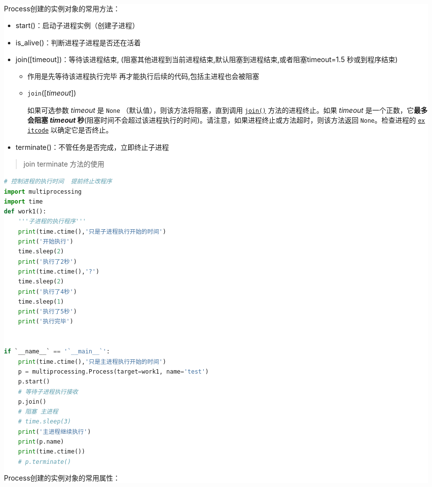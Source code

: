 Process创建的实例对象的常用方法：

- start()：启动子进程实例（创建子进程）

- is_alive()：判断进程子进程是否还在活着

- join([timeout])：等待该进程结束,   (阻塞其他进程到当前进程结束,默认阻塞到进程结束,或者阻塞timeout=1.5  秒或到程序结束) 

    - 作用是先等待该进程执行完毕 再才能执行后续的代码,包括主进程也会被阻塞

    - `join`([*timeout*])

        如果可选参数 *timeout* 是 `None` （默认值），则该方法将阻塞，直到调用 [`join()`](https://docs.python.org/zh-cn/3/library/multiprocessing.html#multiprocessing.Process.join) 方法的进程终止。如果 *timeout* 是一个正数，它**最多会阻塞 *timeout* 秒**(阻塞时间不会超过该进程执行的时间)。请注意，如果进程终止或方法超时，则该方法返回 `None`。检查进程的 [`exitcode`](https://docs.python.org/zh-cn/3/library/multiprocessing.html#multiprocessing.Process.exitcode) 以确定它是否终止。

- terminate()：不管任务是否完成，立即终止子进程

> join terminate 方法的使用

```python
# 控制进程的执行时间  提前终止改程序
import multiprocessing
import time
def work1():
    '''子进程的执行程序'''
    print(time.ctime(),'只是子进程执行开始的时间')
    print('开始执行')
    time.sleep(2)
    print('执行了2秒')
    print(time.ctime(),'?')
    time.sleep(2)
    print('执行了4秒')
    time.sleep(1)
    print('执行了5秒')
    print('执行完毕')


if `__name__` == '`__main__`':
    print(time.ctime(),'只是主进程执行开始的时间')
    p = multiprocessing.Process(target=work1, name='test')
    p.start()
    # 等待子进程执行接收
    p.join()
    # 阻塞 主进程
    # time.sleep(3)
    print('主进程继续执行')
    print(p.name)
    print(time.ctime())
    # p.terminate()

```

Process创建的实例对象的常用属性：
